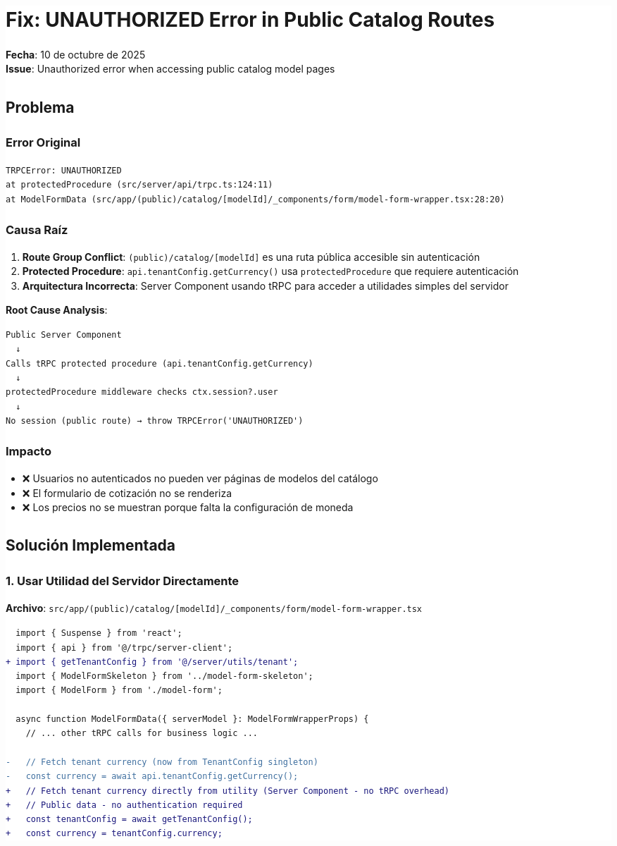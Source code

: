 # Fix: UNAUTHORIZED Error in Public Catalog Routes

**Fecha**: 10 de octubre de 2025  
**Issue**: Unauthorized error when accessing public catalog model pages

## Problema

### Error Original
```
TRPCError: UNAUTHORIZED
at protectedProcedure (src/server/api/trpc.ts:124:11)
at ModelFormData (src/app/(public)/catalog/[modelId]/_components/form/model-form-wrapper.tsx:28:20)
```

### Causa Raíz

1. **Route Group Conflict**: `(public)/catalog/[modelId]` es una ruta pública accesible sin autenticación
2. **Protected Procedure**: `api.tenantConfig.getCurrency()` usa `protectedProcedure` que requiere autenticación
3. **Arquitectura Incorrecta**: Server Component usando tRPC para acceder a utilidades simples del servidor

**Root Cause Analysis**:
```
Public Server Component 
  ↓
Calls tRPC protected procedure (api.tenantConfig.getCurrency)
  ↓
protectedProcedure middleware checks ctx.session?.user
  ↓
No session (public route) → throw TRPCError('UNAUTHORIZED')
```

### Impacto

- ❌ Usuarios no autenticados no pueden ver páginas de modelos del catálogo
- ❌ El formulario de cotización no se renderiza
- ❌ Los precios no se muestran porque falta la configuración de moneda

## Solución Implementada

### 1. Usar Utilidad del Servidor Directamente

**Archivo**: `src/app/(public)/catalog/[modelId]/_components/form/model-form-wrapper.tsx`

```diff
  import { Suspense } from 'react';
  import { api } from '@/trpc/server-client';
+ import { getTenantConfig } from '@/server/utils/tenant';
  import { ModelFormSkeleton } from '../model-form-skeleton';
  import { ModelForm } from './model-form';

  async function ModelFormData({ serverModel }: ModelFormWrapperProps) {
    // ... other tRPC calls for business logic ...

-   // Fetch tenant currency (now from TenantConfig singleton)
-   const currency = await api.tenantConfig.getCurrency();
+   // Fetch tenant currency directly from utility (Server Component - no tRPC overhead)
+   // Public data - no authentication required
+   const tenantConfig = await getTenantConfig();
+   const currency = tenantConfig.currency;

```